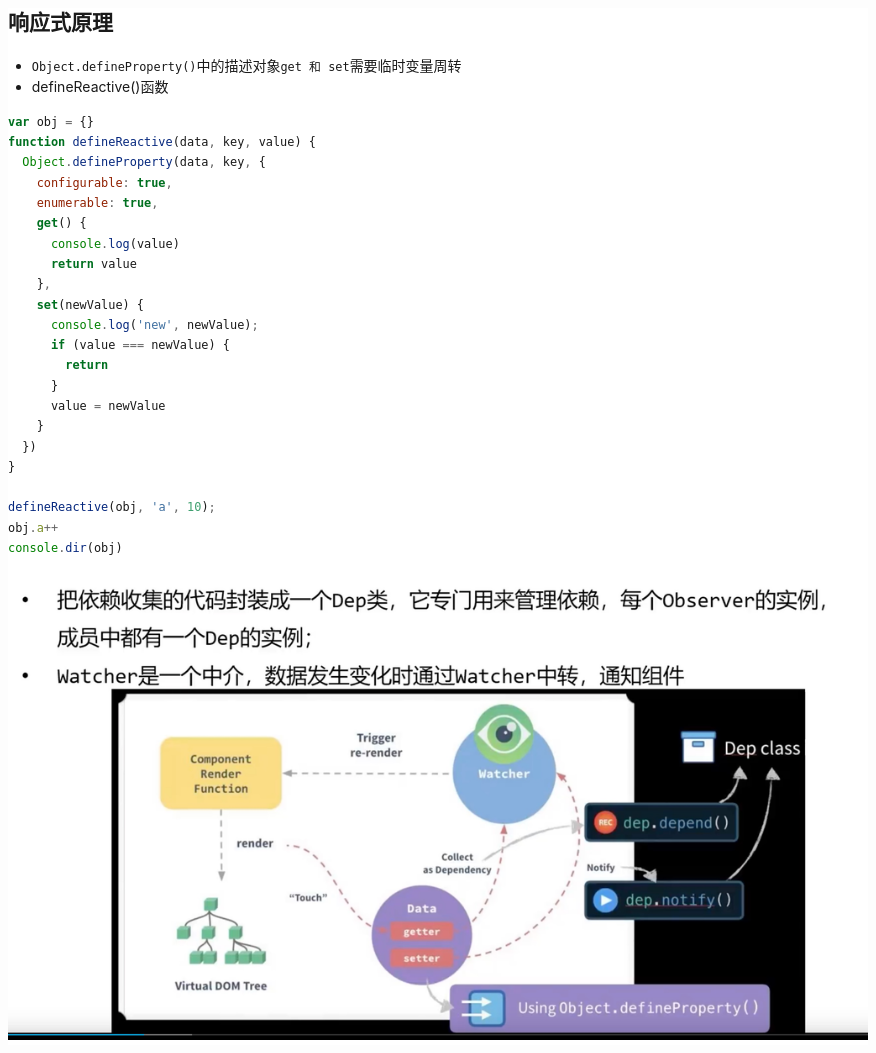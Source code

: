 ## 响应式原理

- `Object.defineProperty()`中的描述对象`get 和 set`需要临时变量周转
- defineReactive()函数

```javaScript
var obj = {}
function defineReactive(data, key, value) {
  Object.defineProperty(data, key, {
    configurable: true,
    enumerable: true,
    get() {
      console.log(value)
      return value
    },
    set(newValue) {
      console.log('new', newValue);
      if (value === newValue) {
        return
      }
      value = newValue
    }
  })
}

defineReactive(obj, 'a', 10);
obj.a++
console.dir(obj)
```

![](../00-images/vue响应式原理解析图.png)

